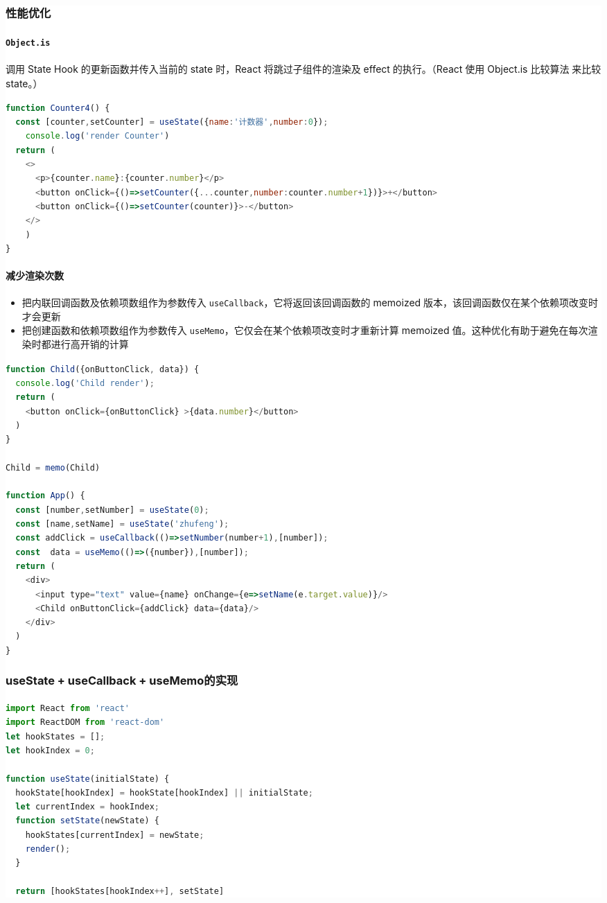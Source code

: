 ### 性能优化

#### `Object.is`

调用 State Hook 的更新函数并传入当前的 state 时，React 将跳过子组件的渲染及 effect 的执行。（React 使用 Object.is 比较算法 来比较 state。）

```js
function Counter4() {
  const [counter,setCounter] = useState({name:'计数器',number:0});
	console.log('render Counter')
  return (
    <>
      <p>{counter.name}:{counter.number}</p>
      <button onClick={()=>setCounter({...counter,number:counter.number+1})}>+</button>
      <button onClick={()=>setCounter(counter)}>-</button>
    </>
	)
}
```

#### 减少渲染次数

- 把内联回调函数及依赖项数组作为参数传入 `useCallback`，它将返回该回调函数的 memoized 版本，该回调函数仅在某个依赖项改变时才会更新
- 把创建函数和依赖项数组作为参数传入 `useMemo`，它仅会在某个依赖项改变时才重新计算 memoized 值。这种优化有助于避免在每次渲染时都进行高开销的计算

```js
function Child({onButtonClick, data}) {
  console.log('Child render');
  return (
  	<button onClick={onButtonClick} >{data.number}</button>
  )
}

Child = memo(Child)

function App() {
  const [number,setNumber] = useState(0);
  const [name,setName] = useState('zhufeng');
  const addClick = useCallback(()=>setNumber(number+1),[number]);
  const  data = useMemo(()=>({number}),[number]);
  return (
    <div>
      <input type="text" value={name} onChange={e=>setName(e.target.value)}/>
      <Child onButtonClick={addClick} data={data}/>
    </div>
  )
}
```

### useState + useCallback + useMemo的实现

```js
import React from 'react'
import ReactDOM from 'react-dom'
let hookStates = [];
let hookIndex = 0;

function useState(initialState) {
  hookState[hookIndex] = hookState[hookIndex] || initialState;
  let currentIndex = hookIndex;
  function setState(newState) {
    hookStates[currentIndex] = newState;
    render();
  }
  
  return [hookStates[hookIndex++], setState]
```